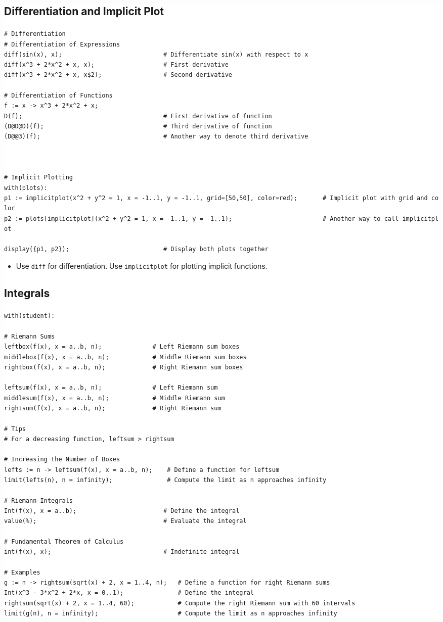 ## Differentiation and Implicit Plot

```maple
# Differentiation
# Differentiation of Expressions
diff(sin(x), x);                            # Differentiate sin(x) with respect to x
diff(x^3 + 2*x^2 + x, x);                   # First derivative
diff(x^3 + 2*x^2 + x, x$2);                 # Second derivative

# Differentiation of Functions
f := x -> x^3 + 2*x^2 + x;                  
D(f);                                       # First derivative of function
(D@D@D)(f);                                 # Third derivative of function
(D@@3)(f);                                  # Another way to denote third derivative



# Implicit Plotting
with(plots):
p1 := implicitplot(x^2 + y^2 = 1, x = -1..1, y = -1..1, grid=[50,50], color=red);       # Implicit plot with grid and color
p2 := plots[implicitplot](x^2 + y^2 = 1, x = -1..1, y = -1..1);                         # Another way to call implicitplot

display({p1, p2});                          # Display both plots together
```
- Use `diff` for differentiation. Use `implicitplot` for plotting implicit functions.

## Integrals
```maple
with(student):

# Riemann Sums
leftbox(f(x), x = a..b, n);              # Left Riemann sum boxes
middlebox(f(x), x = a..b, n);            # Middle Riemann sum boxes
rightbox(f(x), x = a..b, n);             # Right Riemann sum boxes

leftsum(f(x), x = a..b, n);              # Left Riemann sum
middlesum(f(x), x = a..b, n);            # Middle Riemann sum
rightsum(f(x), x = a..b, n);             # Right Riemann sum

# Tips
# For a decreasing function, leftsum > rightsum

# Increasing the Number of Boxes
lefts := n -> leftsum(f(x), x = a..b, n);    # Define a function for leftsum
limit(lefts(n), n = infinity);               # Compute the limit as n approaches infinity

# Riemann Integrals
Int(f(x), x = a..b);                        # Define the integral
value(%);                                   # Evaluate the integral

# Fundamental Theorem of Calculus
int(f(x), x);                               # Indefinite integral

# Examples
g := n -> rightsum(sqrt(x) + 2, x = 1..4, n);   # Define a function for right Riemann sums
Int(x^3 - 3*x^2 + 2*x, x = 0..1);               # Define the integral
rightsum(sqrt(x) + 2, x = 1..4, 60);            # Compute the right Riemann sum with 60 intervals
limit(g(n), n = infinity);                      # Compute the limit as n approaches infinity
```